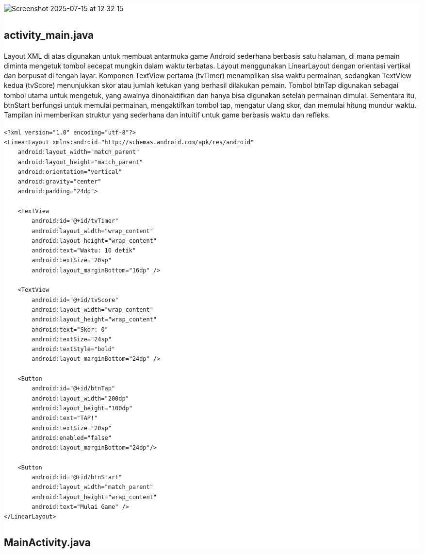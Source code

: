 <img width="266" height="566" alt="Screenshot 2025-07-15 at 12 32 15" src="https://github.com/user-attachments/assets/8c0331c0-1dbe-40f5-9489-54a2054b052a" />

## activity_main.java
Layout XML di atas digunakan untuk membuat antarmuka game Android sederhana berbasis satu halaman, di mana pemain diminta mengetuk tombol secepat mungkin dalam waktu terbatas. Layout menggunakan LinearLayout dengan orientasi vertikal dan berpusat di tengah layar. Komponen TextView pertama (tvTimer) menampilkan sisa waktu permainan, sedangkan TextView kedua (tvScore) menunjukkan skor atau jumlah ketukan yang berhasil dilakukan pemain. Tombol btnTap digunakan sebagai tombol utama untuk mengetuk, yang awalnya dinonaktifkan dan hanya bisa digunakan setelah permainan dimulai. Sementara itu, btnStart berfungsi untuk memulai permainan, mengaktifkan tombol tap, mengatur ulang skor, dan memulai hitung mundur waktu. Tampilan ini memberikan struktur yang sederhana dan intuitif untuk game berbasis waktu dan refleks.
```
<?xml version="1.0" encoding="utf-8"?>
<LinearLayout xmlns:android="http://schemas.android.com/apk/res/android"
    android:layout_width="match_parent"
    android:layout_height="match_parent"
    android:orientation="vertical"
    android:gravity="center"
    android:padding="24dp">

    <TextView
        android:id="@+id/tvTimer"
        android:layout_width="wrap_content"
        android:layout_height="wrap_content"
        android:text="Waktu: 10 detik"
        android:textSize="20sp"
        android:layout_marginBottom="16dp" />

    <TextView
        android:id="@+id/tvScore"
        android:layout_width="wrap_content"
        android:layout_height="wrap_content"
        android:text="Skor: 0"
        android:textSize="24sp"
        android:textStyle="bold"
        android:layout_marginBottom="24dp" />

    <Button
        android:id="@+id/btnTap"
        android:layout_width="200dp"
        android:layout_height="100dp"
        android:text="TAP!"
        android:textSize="20sp"
        android:enabled="false"
        android:layout_marginBottom="24dp"/>

    <Button
        android:id="@+id/btnStart"
        android:layout_width="match_parent"
        android:layout_height="wrap_content"
        android:text="Mulai Game" />
</LinearLayout>
```
## MainActivity.java